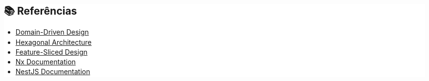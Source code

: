 ## 📚 Referências

- [Domain-Driven Design](https://martinfowler.com/bliki/DomainDrivenDesign.html)
- [Hexagonal Architecture](https://alistair.cockburn.us/hexagonal-architecture/)
- [Feature-Sliced Design](https://feature-sliced.design/)
- [Nx Documentation](https://nx.dev/)
- [NestJS Documentation](https://nestjs.com/)
